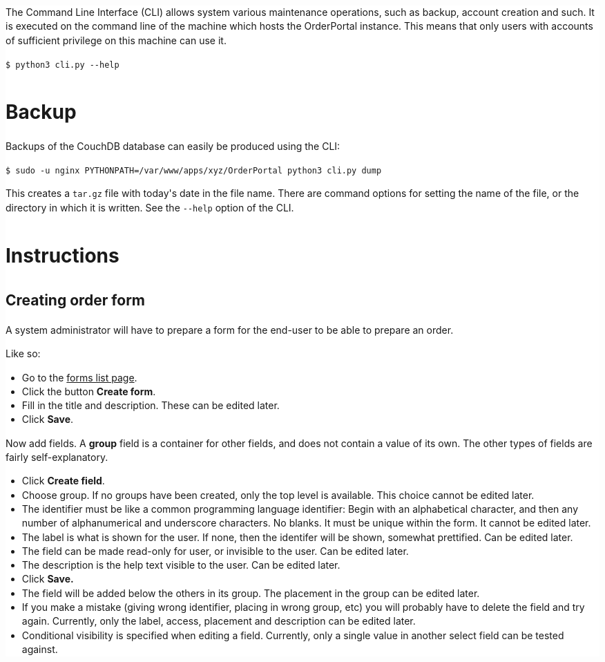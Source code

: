 The Command Line Interface (CLI) allows system various maintenance
operations, such as backup, account creation and such. It is executed
on the command line of the machine which hosts the OrderPortal
instance. This means that only users with accounts of sufficient
privilege on this machine can use it.

    $ python3 cli.py --help


# Backup

Backups of the CouchDB database can easily be produced using the CLI:

    $ sudo -u nginx PYTHONPATH=/var/www/apps/xyz/OrderPortal python3 cli.py dump

This creates a `tar.gz` file with today's date in the file name. There are command
options for setting the name of the file, or the directory in which it is written.
See the `--help` option of the CLI.


# Instructions

## Creating order form

A system administrator will have to prepare a form for the end-user to
be able to prepare an order.

Like so:

- Go to the [forms list page](/forms "!").
- Click the button **Create form**.
- Fill in the title and description. These can be edited later.
- Click **Save**.

Now add fields. A **group** field is a container for other fields, and does
not contain a value of its own. The other types of fields are fairly
self-explanatory.

- Click **Create field**.
- Choose group. If no groups have been created, only the top level is
  available. This choice cannot be edited later.
- The identifier must be like a common programming language identifier:
  Begin with an alphabetical character, and then any number of alphanumerical
  and underscore characters. No blanks. It must be unique within the form.
  It cannot be edited later.
- The label is what is shown for the user. If none, then the identifer will
  be shown, somewhat prettified. Can be edited later.
- The field can be made read-only for user, or invisible to the user. Can be
  edited later.
- The description is the help text visible to the user. Can be edited later.
- Click **Save.**
- The field will be added below the others in its group. The placement in
  the group can be edited later.
- If you make a mistake (giving wrong identifier, placing in wrong group,
  etc) you will probably have to delete the field and try again. Currently,
  only the label, access, placement and description can be edited later.
- Conditional visibility is specified when editing a field. Currently,
  only a single value in another select field can be tested against.
